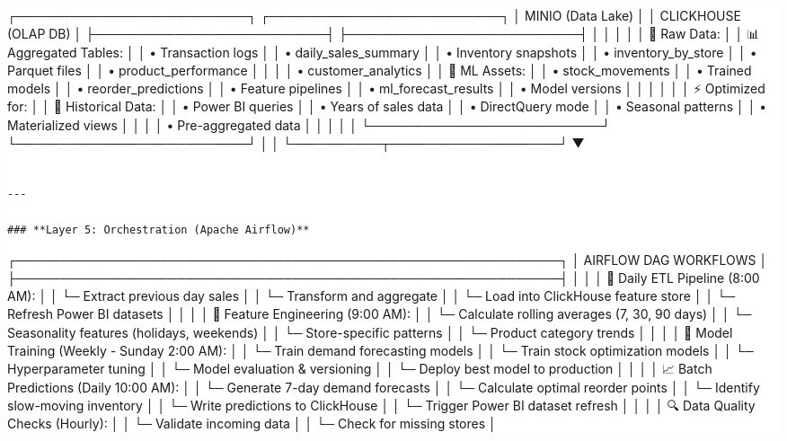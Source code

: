 ```
```
┌──────────────────────────┐    ┌──────────────────────────┐
│      MINIO (Data Lake)   │    │   CLICKHOUSE (OLAP DB)   │
├──────────────────────────┤    ├──────────────────────────┤
│                          │    │                          │
│ 📁 Raw Data:             │    │ 📊 Aggregated Tables:    │
│  • Transaction logs      │    │  • daily_sales_summary   │
│  • Inventory snapshots   │    │  • inventory_by_store    │
│  • Parquet files         │    │  • product_performance   │
│                          │    │  • customer_analytics    │
│ 🤖 ML Assets:            │    │  • stock_movements       │
│  • Trained models        │    │  • reorder_predictions   │
│  • Feature pipelines     │    │  • ml_forecast_results   │
│  • Model versions        │    │                          │
│                          │    │ ⚡ Optimized for:        │
│ 📂 Historical Data:      │    │  • Power BI queries      │
│  • Years of sales data   │    │  • DirectQuery mode      │
│  • Seasonal patterns     │    │  • Materialized views    │
│                          │    │  • Pre-aggregated data   │
│                          │    │                          │
└──────────────────────────┘    └──────────────────────────┘
                │                              │
                └──────────┬───────────────────┘
                           ▼
```

---

### **Layer 5: Orchestration (Apache Airflow)**
```
┌─────────────────────────────────────────────────────────────┐
│                    AIRFLOW DAG WORKFLOWS                     │
├─────────────────────────────────────────────────────────────┤
│                                                              │
│  🔄 Daily ETL Pipeline (8:00 AM):                           │
│    └─ Extract previous day sales                            │
│    └─ Transform and aggregate                               │
│    └─ Load into ClickHouse feature store                    │
│    └─ Refresh Power BI datasets                             │
│                                                              │
│  🧪 Feature Engineering (9:00 AM):                          │
│    └─ Calculate rolling averages (7, 30, 90 days)          │
│    └─ Seasonality features (holidays, weekends)            │
│    └─ Store-specific patterns                               │
│    └─ Product category trends                               │
│                                                              │
│  🤖 Model Training (Weekly - Sunday 2:00 AM):              │
│    └─ Train demand forecasting models                       │
│    └─ Train stock optimization models                       │
│    └─ Hyperparameter tuning                                 │
│    └─ Model evaluation & versioning                         │
│    └─ Deploy best model to production                       │
│                                                              │
│  📈 Batch Predictions (Daily 10:00 AM):                     │
│    └─ Generate 7-day demand forecasts                       │
│    └─ Calculate optimal reorder points                      │
│    └─ Identify slow-moving inventory                        │
│    └─ Write predictions to ClickHouse                       │
│    └─ Trigger Power BI dataset refresh                      │
│                                                              │
│  🔍 Data Quality Checks (Hourly):                           │
│    └─ Validate incoming data                                │
│    └─ Check for missing stores                              │